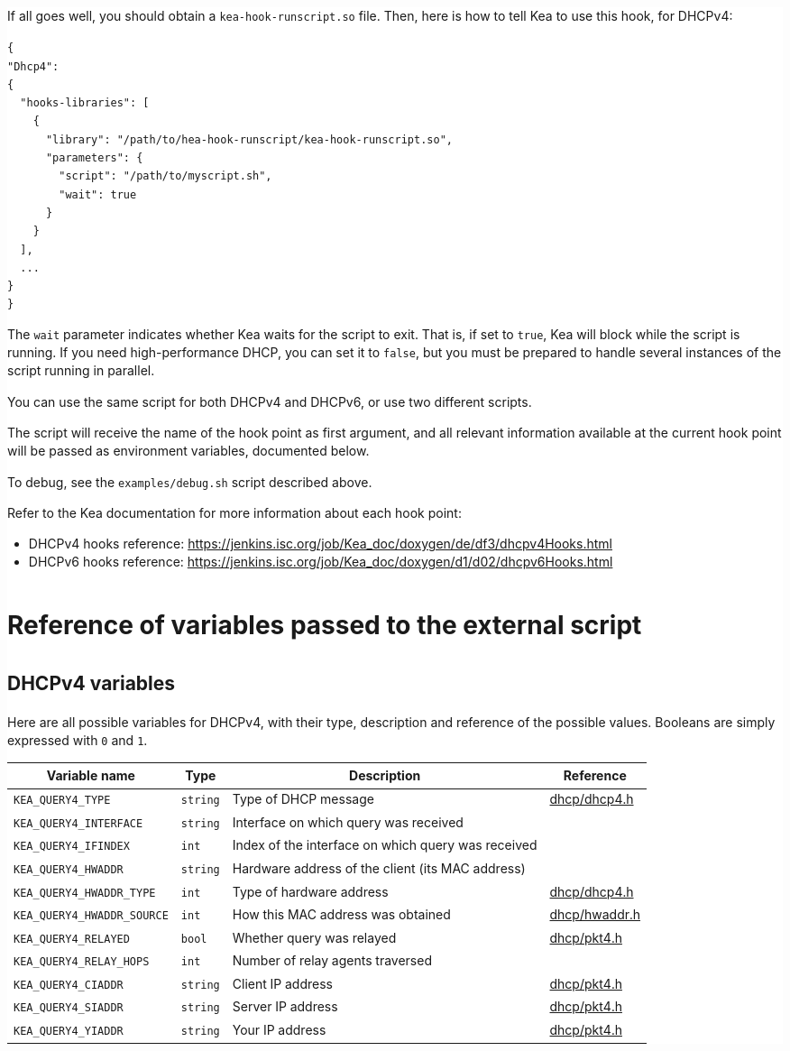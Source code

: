 If all goes well, you should obtain a `kea-hook-runscript.so` file.
Then, here is how to tell Kea to use this hook, for DHCPv4:

    {
    "Dhcp4":
    {
      "hooks-libraries": [
        {
          "library": "/path/to/hea-hook-runscript/kea-hook-runscript.so",
          "parameters": {
            "script": "/path/to/myscript.sh",
            "wait": true
          }
        }
      ],
      ...
    }
    }

The `wait` parameter indicates whether Kea waits for the script to exit.  That is,
if set to `true`, Kea will block while the script is running.
If you need high-performance DHCP, you can set it to `false`, but you must be prepared
to handle several instances of the script running in parallel.

You can use the same script for both DHCPv4 and DHCPv6, or use two different scripts.

The script will receive the name of the hook point as first argument, and all
relevant information available at the current hook point will be passed as
environment variables, documented below.

To debug, see the `examples/debug.sh` script described above.

Refer to the Kea documentation for more information about each hook point:

- DHCPv4 hooks reference: <https://jenkins.isc.org/job/Kea_doc/doxygen/de/df3/dhcpv4Hooks.html>
- DHCPv6 hooks reference: <https://jenkins.isc.org/job/Kea_doc/doxygen/d1/d02/dhcpv6Hooks.html>

# Reference of variables passed to the external script

## DHCPv4 variables

Here are all possible variables for DHCPv4, with their type, description
and reference of the possible values.  Booleans are simply expressed with
`0` and `1`.

| Variable name                         | Type     | Description                                                 | Reference                                                                                                                                                       |
|---------------------------------------|----------|-------------------------------------------------------------|-----------------------------------------------------------------------------------------------------------------------------------------------------------------|
| `KEA_QUERY4_TYPE`                     | `string` | Type of DHCP message                                        | [dhcp/dhcp4.h](https://jenkins.isc.org/job/Kea_doc/doxygen/d5/d8c/namespaceisc_1_1dhcp.html#aa5bfdcc4861aa3dab5328dba89362016)                                  |
| `KEA_QUERY4_INTERFACE`                | `string` | Interface on which query was received                       |                                                                                                                                                                 |
| `KEA_QUERY4_IFINDEX`                  | `int`    | Index of the interface on which query was received          |                                                                                                                                                                 |
| `KEA_QUERY4_HWADDR`                   | `string` | Hardware address of the client (its MAC address)            |                                                                                                                                                                 |
| `KEA_QUERY4_HWADDR_TYPE`              | `int`    | Type of hardware address                                    | [dhcp/dhcp4.h](https://jenkins.isc.org/job/Kea_doc/doxygen/d5/d8c/namespaceisc_1_1dhcp.html#addcff933049489d800f9869196c8e46fa96a62c59182d6e06780b0e1ef40da059) |
| `KEA_QUERY4_HWADDR_SOURCE`            | `int`    | How this MAC address was obtained                           | [dhcp/hwaddr.h](https://jenkins.isc.org/job/Kea_doc/doxygen/da/dae/group__hw__sources.html)                                                                     |
| `KEA_QUERY4_RELAYED`                  | `bool`   | Whether query was relayed                                   | [dhcp/pkt4.h](https://jenkins.isc.org/job/Kea_doc/doxygen/de/d13/classisc_1_1dhcp_1_1Pkt4.html#a8468401827b9bacdd3796bb4e20d8e5e)                               |
| `KEA_QUERY4_RELAY_HOPS`               | `int`    | Number of relay agents traversed                            |                                                                                                                                                                 |
| `KEA_QUERY4_CIADDR`                   | `string` | Client IP address                                           | [dhcp/pkt4.h](https://jenkins.isc.org/job/Kea_doc/doxygen/de/d13/classisc_1_1dhcp_1_1Pkt4.html)                                                                 |
| `KEA_QUERY4_SIADDR`                   | `string` | Server IP address                                           | [dhcp/pkt4.h](https://jenkins.isc.org/job/Kea_doc/doxygen/de/d13/classisc_1_1dhcp_1_1Pkt4.html)                                                                 |
| `KEA_QUERY4_YIADDR`                   | `string` | Your IP address                                             | [dhcp/pkt4.h](https://jenkins.isc.org/job/Kea_doc/doxygen/de/d13/classisc_1_1dhcp_1_1Pkt4.html)                                                                 |